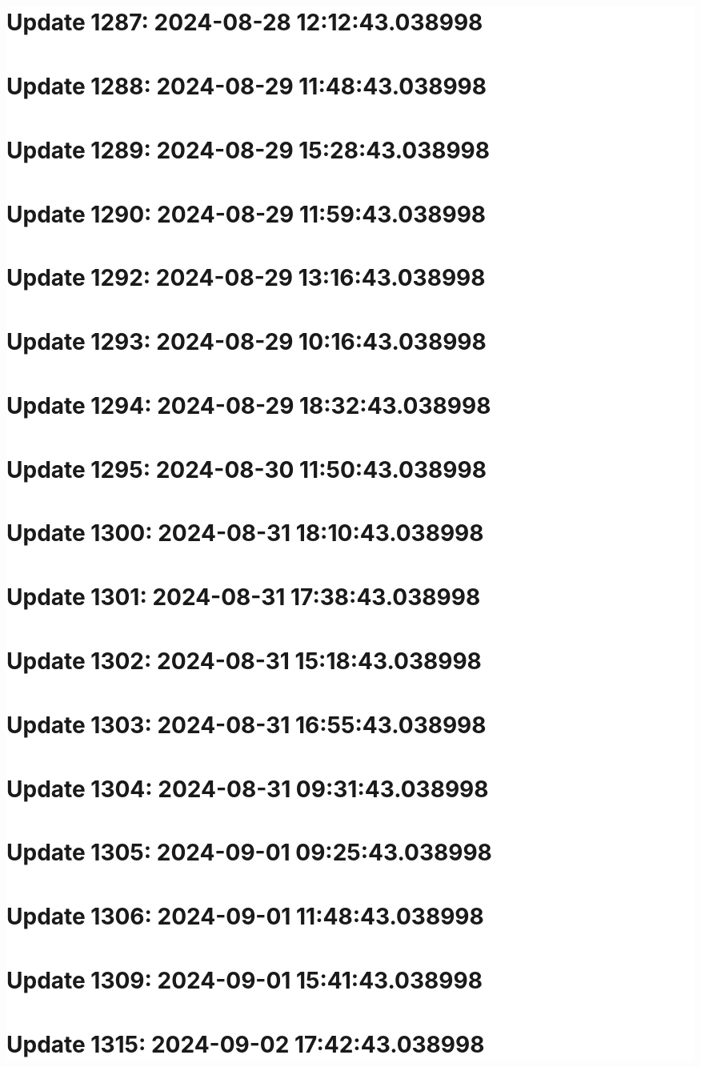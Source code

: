# Update 1287: 2024-08-28 12:12:43.038998

# Update 1288: 2024-08-29 11:48:43.038998

# Update 1289: 2024-08-29 15:28:43.038998

# Update 1290: 2024-08-29 11:59:43.038998

# Update 1292: 2024-08-29 13:16:43.038998

# Update 1293: 2024-08-29 10:16:43.038998

# Update 1294: 2024-08-29 18:32:43.038998

# Update 1295: 2024-08-30 11:50:43.038998

# Update 1300: 2024-08-31 18:10:43.038998

# Update 1301: 2024-08-31 17:38:43.038998

# Update 1302: 2024-08-31 15:18:43.038998

# Update 1303: 2024-08-31 16:55:43.038998

# Update 1304: 2024-08-31 09:31:43.038998

# Update 1305: 2024-09-01 09:25:43.038998

# Update 1306: 2024-09-01 11:48:43.038998

# Update 1309: 2024-09-01 15:41:43.038998

# Update 1315: 2024-09-02 17:42:43.038998
